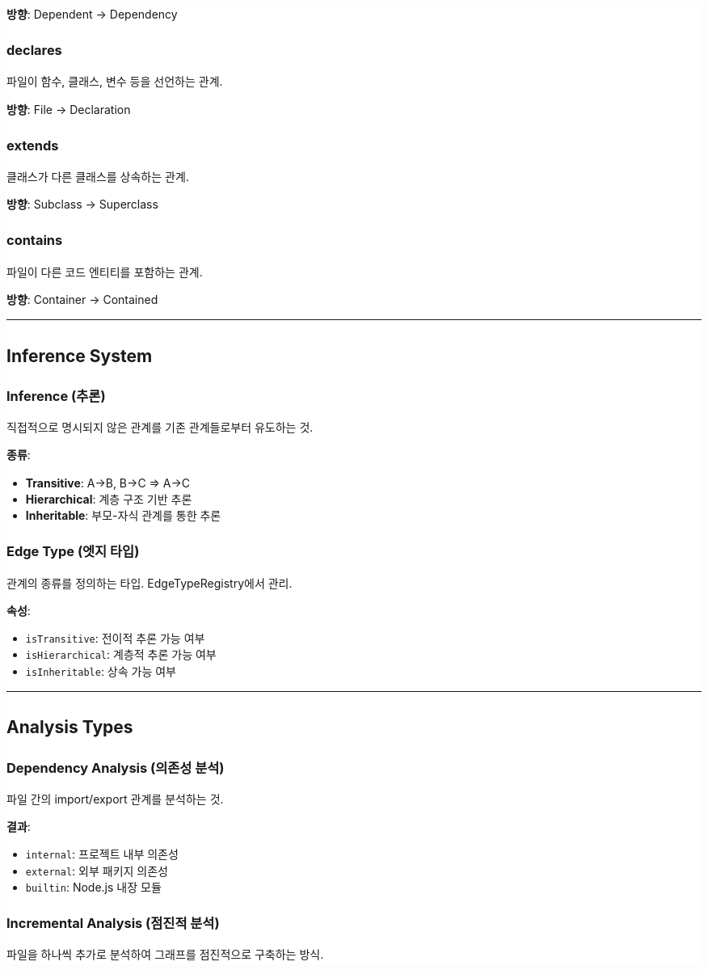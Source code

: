 **방향**: Dependent → Dependency

### declares
파일이 함수, 클래스, 변수 등을 선언하는 관계.

**방향**: File → Declaration

### extends
클래스가 다른 클래스를 상속하는 관계.

**방향**: Subclass → Superclass

### contains
파일이 다른 코드 엔티티를 포함하는 관계.

**방향**: Container → Contained

---

## Inference System

### Inference (추론)
직접적으로 명시되지 않은 관계를 기존 관계들로부터 유도하는 것.

**종류**:
- **Transitive**: A→B, B→C ⇒ A→C
- **Hierarchical**: 계층 구조 기반 추론
- **Inheritable**: 부모-자식 관계를 통한 추론

### Edge Type (엣지 타입)
관계의 종류를 정의하는 타입. EdgeTypeRegistry에서 관리.

**속성**:
- `isTransitive`: 전이적 추론 가능 여부
- `isHierarchical`: 계층적 추론 가능 여부
- `isInheritable`: 상속 가능 여부

---

## Analysis Types

### Dependency Analysis (의존성 분석)
파일 간의 import/export 관계를 분석하는 것.

**결과**:
- `internal`: 프로젝트 내부 의존성
- `external`: 외부 패키지 의존성
- `builtin`: Node.js 내장 모듈

### Incremental Analysis (점진적 분석)
파일을 하나씩 추가로 분석하여 그래프를 점진적으로 구축하는 방식.
